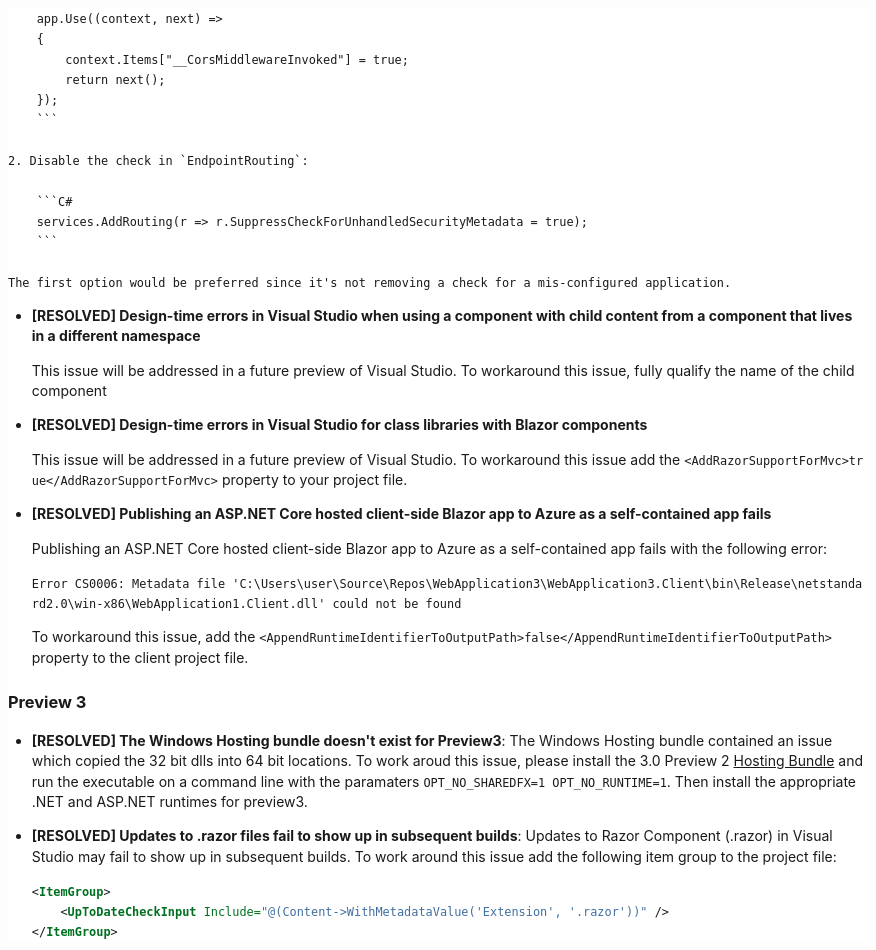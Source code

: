         app.Use((context, next) =>
        {
            context.Items["__CorsMiddlewareInvoked"] = true;
            return next();
        });
        ```

    2. Disable the check in `EndpointRouting`:
    
        ```C#
        services.AddRouting(r => r.SuppressCheckForUnhandledSecurityMetadata = true);
        ```

    The first option would be preferred since it's not removing a check for a mis-configured application.

- **[RESOLVED] Design-time errors in Visual Studio when using a component with child content from a component that lives in a different namespace**

    This issue will be addressed in a future preview of Visual Studio. To workaround this issue, fully qualify the name of the child component

- **[RESOLVED] Design-time errors in Visual Studio for class libraries with Blazor components**

    This issue will be addressed in a future preview of Visual Studio. To workaround this issue add the `<AddRazorSupportForMvc>true</AddRazorSupportForMvc>` property to your project file.

- **[RESOLVED] Publishing an ASP.NET Core hosted client-side Blazor app to Azure as a self-contained app fails**

    Publishing an ASP.NET Core hosted client-side Blazor app to Azure as a self-contained app fails with the following error:

    ```
    Error CS0006: Metadata file 'C:\Users\user\Source\Repos\WebApplication3\WebApplication3.Client\bin\Release\netstandard2.0\win-x86\WebApplication1.Client.dll' could not be found
    ```

    To workaround this issue, add the `<AppendRuntimeIdentifierToOutputPath>false</AppendRuntimeIdentifierToOutputPath>` property to the client project file.

### Preview 3

- **[RESOLVED] The Windows Hosting bundle doesn't exist for Preview3**: The Windows Hosting bundle contained an issue which copied the 32 bit dlls into 64 bit locations. To work aroud this issue, please install the 3.0 Preview 2 [Hosting Bundle](https://github.com/dotnet/core/blob/master/release-notes/3.0/preview/3.0.0-preview2-download.md) and run the executable on a command line with the paramaters `OPT_NO_SHAREDFX=1 OPT_NO_RUNTIME=1`. Then install the appropriate .NET and ASP.NET runtimes for preview3.

- **[RESOLVED] Updates to .razor files fail to show up in subsequent builds**: Updates to Razor Component (.razor) in Visual Studio may fail to show up in subsequent builds. To work around this issue add the following item group to the project file:

    ```xml
    <ItemGroup>
        <UpToDateCheckInput Include="@(Content->WithMetadataValue('Extension', '.razor'))" />
    </ItemGroup>
    ```
